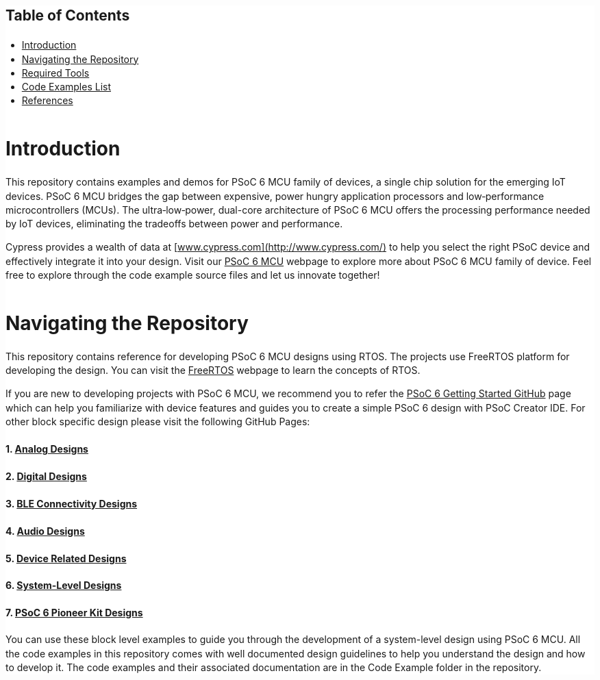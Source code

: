 ## Table of Contents

* [Introduction](#introduction)
* [Navigating the Repository](#navigating-the-repository)
* [Required Tools](#required-tools)
* [Code Examples List](#code-examples-list)
* [References](#references)

# Introduction
This repository contains examples and demos for PSoC 6 MCU family of devices, a single chip solution for the emerging IoT devices. PSoC 6 MCU bridges the gap between expensive, power hungry application processors and low‑performance microcontrollers (MCUs). The ultra‑low‑power, dual-core architecture of PSoC 6 MCU offers the processing performance needed by IoT devices, eliminating the tradeoffs between power and performance.

Cypress provides a wealth of data at [www.cypress.com](http://www.cypress.com/) to help you select the right PSoC device and effectively integrate it into your design. Visit our [PSoC 6 MCU](http://www.cypress.com/products/32-bit-arm-cortex-m4-psoc-6) webpage to explore more about PSoC 6 MCU family of device.
Feel free to explore through the code example source files and let us innovate together!

# Navigating the Repository

This repository contains reference for developing PSoC 6 MCU designs using RTOS. The projects use FreeRTOS platform for developing the design. You can visit the [FreeRTOS](https://www.freertos.org/) webpage to learn the concepts of RTOS. 

If you are new to developing projects with PSoC 6 MCU, we recommend you to refer the [PSoC 6 Getting Started GitHub](https://github.com/cypresssemiconductorco/PSoC-6-MCU-Getting-Started) page which can help you familiarize with device features and guides you to create a simple PSoC 6 design with PSoC Creator IDE. For other block specific design please visit the following GitHub Pages:
#### 1. [Analog Designs](https://github.com/cypresssemiconductorco/PSoC-6-MCU-Analog-Designs)
#### 2. [Digital Designs](https://github.com/cypresssemiconductorco/PSoC-6-MCU-Digital-Designs)
#### 3. [BLE Connectivity Designs](https://github.com/cypresssemiconductorco/PSoC-6-MCU-BLE-Connectivity-Designs)
#### 4. [Audio Designs](https://github.com/cypresssemiconductorco/PSoC-6-MCU-Audio-Designs)
#### 5. [Device Related Designs](https://github.com/cypresssemiconductorco/PSoC-6-MCU-Device-Related-Design)
#### 6. [System-Level Designs](https://github.com/cypresssemiconductorco/PSoC-6-MCU-System-Level-Designs)
#### 7. [PSoC 6 Pioneer Kit Designs](https://github.com/cypresssemiconductorco/PSoC-6-MCU-Pioneer-Kits)

You can use these block level examples to guide you through the development of a system-level design using PSoC 6 MCU. All the code examples in this repository comes with well documented design guidelines to help you understand the design and how to develop it. The code examples and their associated documentation are in the Code Example folder in the repository.
